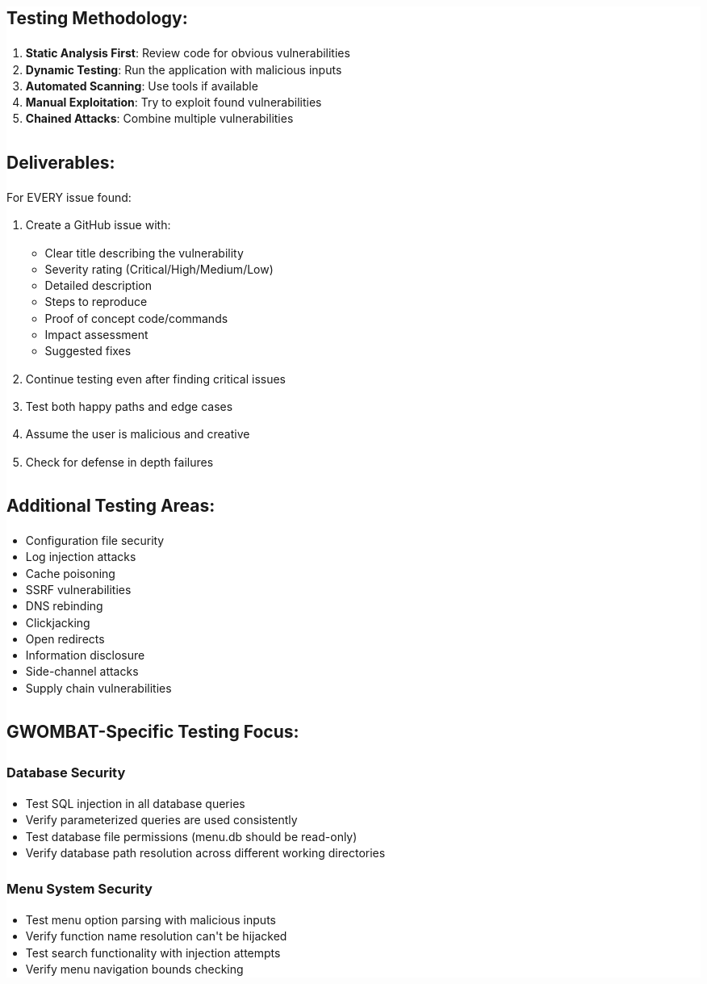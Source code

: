 ## Testing Methodology:

1. **Static Analysis First**: Review code for obvious vulnerabilities
2. **Dynamic Testing**: Run the application with malicious inputs
3. **Automated Scanning**: Use tools if available
4. **Manual Exploitation**: Try to exploit found vulnerabilities
5. **Chained Attacks**: Combine multiple vulnerabilities

## Deliverables:

For EVERY issue found:
1. Create a GitHub issue with:
   - Clear title describing the vulnerability
   - Severity rating (Critical/High/Medium/Low)
   - Detailed description
   - Steps to reproduce
   - Proof of concept code/commands
   - Impact assessment
   - Suggested fixes

2. Continue testing even after finding critical issues
3. Test both happy paths and edge cases
4. Assume the user is malicious and creative
5. Check for defense in depth failures

## Additional Testing Areas:

- Configuration file security
- Log injection attacks
- Cache poisoning
- SSRF vulnerabilities
- DNS rebinding
- Clickjacking
- Open redirects
- Information disclosure
- Side-channel attacks
- Supply chain vulnerabilities

## GWOMBAT-Specific Testing Focus:

### Database Security
- Test SQL injection in all database queries
- Verify parameterized queries are used consistently
- Test database file permissions (menu.db should be read-only)
- Verify database path resolution across different working directories

### Menu System Security
- Test menu option parsing with malicious inputs
- Verify function name resolution can't be hijacked
- Test search functionality with injection attempts
- Verify menu navigation bounds checking
